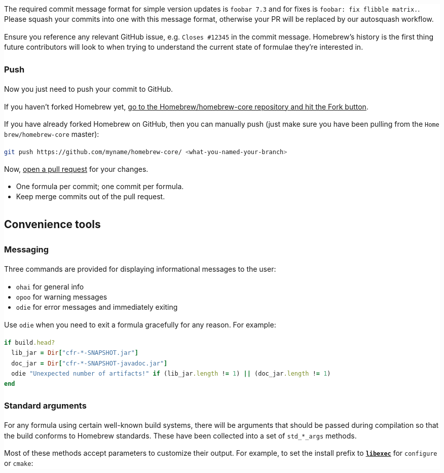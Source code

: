 The required commit message format for simple version updates is `foobar 7.3` and for fixes is `foobar: fix flibble matrix.`. Please squash your commits into one with this message format, otherwise your PR will be replaced by our autosquash workflow.

Ensure you reference any relevant GitHub issue, e.g. `Closes #12345` in the commit message. Homebrew’s history is the first thing future contributors will look to when trying to understand the current state of formulae they’re interested in.

### Push

Now you just need to push your commit to GitHub.

If you haven’t forked Homebrew yet, [go to the Homebrew/homebrew-core repository and hit the Fork button](https://github.com/Homebrew/homebrew-core).

If you have already forked Homebrew on GitHub, then you can manually push (just make sure you have been pulling from the `Homebrew/homebrew-core` master):

```sh
git push https://github.com/myname/homebrew-core/ <what-you-named-your-branch>
```

Now, [open a pull request](https://docs.brew.sh/How-To-Open-a-Homebrew-Pull-Request) for your changes.

* One formula per commit; one commit per formula.
* Keep merge commits out of the pull request.

## Convenience tools

### Messaging

Three commands are provided for displaying informational messages to the user:

* `ohai` for general info
* `opoo` for warning messages
* `odie` for error messages and immediately exiting

Use `odie` when you need to exit a formula gracefully for any reason. For example:

```ruby
if build.head?
  lib_jar = Dir["cfr-*-SNAPSHOT.jar"]
  doc_jar = Dir["cfr-*-SNAPSHOT-javadoc.jar"]
  odie "Unexpected number of artifacts!" if (lib_jar.length != 1) || (doc_jar.length != 1)
end
```

### Standard arguments

For any formula using certain well-known build systems, there will be arguments that should be passed during compilation so that the build conforms to Homebrew standards. These have been collected into a set of `std_*_args` methods.

Most of these methods accept parameters to customize their output. For example, to set the install prefix to [**`libexec`**](#variables-for-directory-locations) for `configure` or `cmake`:

